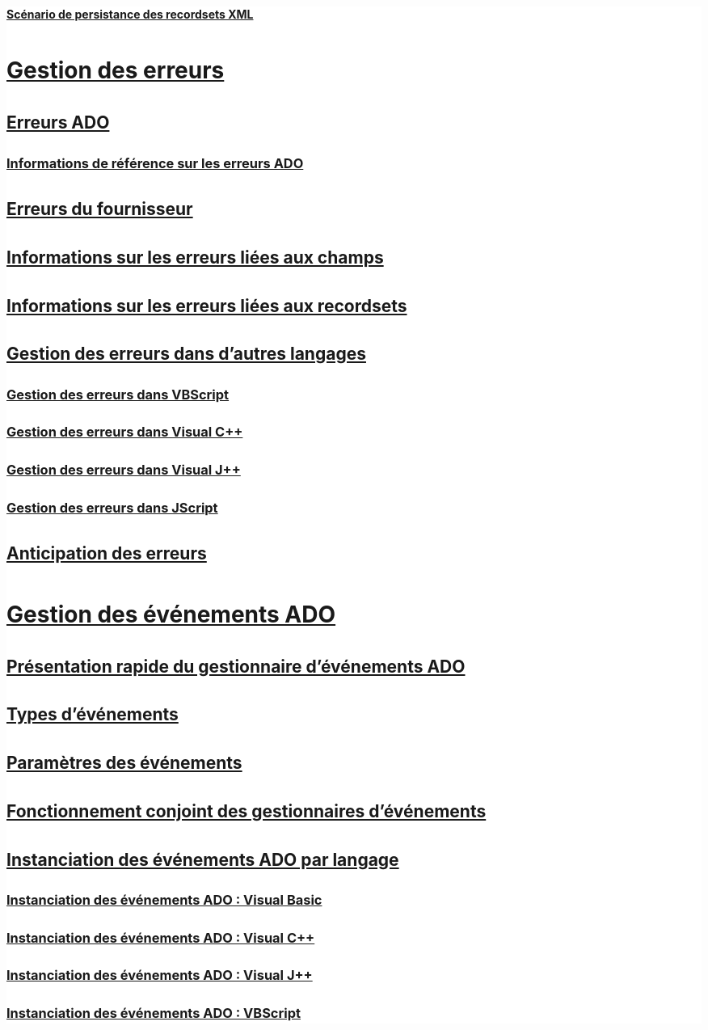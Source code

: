 #### [Scénario de persistance des recordsets XML](xml-recordset-persistence-scenario.md)

# [Gestion des erreurs](error-handling.md)
## [Erreurs ADO](ado-errors.md)
### [Informations de référence sur les erreurs ADO](ado-error-reference.md)
## [Erreurs du fournisseur](provider-errors.md)
## [Informations sur les erreurs liées aux champs](field-related-error-information.md)
## [Informations sur les erreurs liées aux recordsets](recordset-related-error-information.md)
## [Gestion des erreurs dans d’autres langages](handling-errors-in-other-languages.md)
### [Gestion des erreurs dans VBScript](handling-errors-in-vbscript.md)
### [Gestion des erreurs dans Visual C++](handling-errors-in-visual-c.md)
### [Gestion des erreurs dans Visual J++](handline-errors-in-visual-j.md)
### [Gestion des erreurs dans JScript](handling-errors-in-jscript.md)
## [Anticipation des erreurs](anticipating-errors.md)

# [Gestion des événements ADO](handling-ado-events.md)
## [Présentation rapide du gestionnaire d’événements ADO](ado-event-handler-summary.md)
## [Types d’événements](types-of-events.md)
## [Paramètres des événements](event-parameters.md)
## [Fonctionnement conjoint des gestionnaires d’événements](how-event-handlers-work-together.md)
## [Instanciation des événements ADO par langage](ado-event-instantiation-by-language.md)
### [Instanciation des événements ADO : Visual Basic](ado-event-instantiation-visual-basic.md)
### [Instanciation des événements ADO : Visual C++](ado-event-instantiation-visual-c.md)
### [Instanciation des événements ADO : Visual J++](ado-event-instantiation-visual-j.md)
### [Instanciation des événements ADO : VBScript](ado-event-instantiation-vbscript.md)